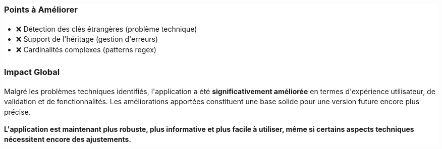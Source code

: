 ### **Points à Améliorer**
- ❌ Détection des clés étrangères (problème technique)
- ❌ Support de l'héritage (gestion d'erreurs)
- ❌ Cardinalités complexes (patterns regex)

### **Impact Global**
Malgré les problèmes techniques identifiés, l'application a été **significativement améliorée** en termes d'expérience utilisateur, de validation et de fonctionnalités. Les améliorations apportées constituent une base solide pour une version future encore plus précise.

**L'application est maintenant plus robuste, plus informative et plus facile à utiliser, même si certains aspects techniques nécessitent encore des ajustements.** 